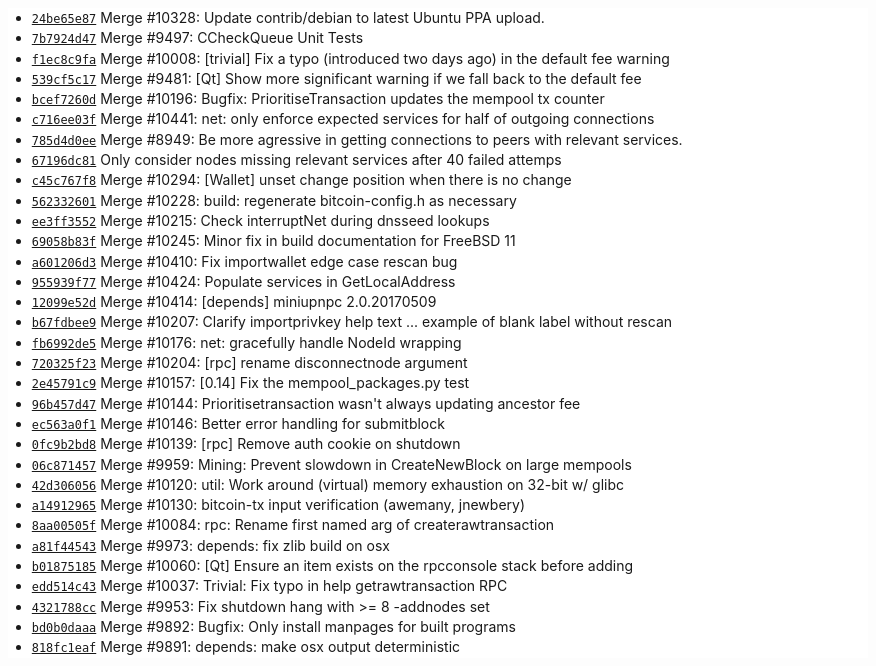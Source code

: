 - [`24be65e87`](https://github.com/devronkim/kumsl/commit/24be65e87) Merge #10328: Update contrib/debian to latest Ubuntu PPA upload.
- [`7b7924d47`](https://github.com/devronkim/kumsl/commit/7b7924d47) Merge #9497: CCheckQueue Unit Tests
- [`f1ec8c9fa`](https://github.com/devronkim/kumsl/commit/f1ec8c9fa) Merge #10008: [trivial] Fix a typo (introduced two days ago) in the default fee warning
- [`539cf5c17`](https://github.com/devronkim/kumsl/commit/539cf5c17) Merge #9481: [Qt] Show more significant warning if we fall back to the default fee
- [`bcef7260d`](https://github.com/devronkim/kumsl/commit/bcef7260d) Merge #10196: Bugfix: PrioritiseTransaction updates the mempool tx counter
- [`c716ee03f`](https://github.com/devronkim/kumsl/commit/c716ee03f) Merge #10441: net: only enforce expected services for half of outgoing connections
- [`785d4d0ee`](https://github.com/devronkim/kumsl/commit/785d4d0ee) Merge #8949: Be more agressive in getting connections to peers with relevant services.
- [`67196dc81`](https://github.com/devronkim/kumsl/commit/67196dc81) Only consider nodes missing relevant services after 40 failed attemps
- [`c45c767f8`](https://github.com/devronkim/kumsl/commit/c45c767f8) Merge #10294: [Wallet] unset change position when there is no change
- [`562332601`](https://github.com/devronkim/kumsl/commit/562332601) Merge #10228: build: regenerate bitcoin-config.h as necessary
- [`ee3ff3552`](https://github.com/devronkim/kumsl/commit/ee3ff3552) Merge #10215: Check interruptNet during dnsseed lookups
- [`69058b83f`](https://github.com/devronkim/kumsl/commit/69058b83f) Merge #10245: Minor fix in build documentation for FreeBSD 11
- [`a601206d3`](https://github.com/devronkim/kumsl/commit/a601206d3) Merge #10410: Fix importwallet edge case rescan bug
- [`955939f77`](https://github.com/devronkim/kumsl/commit/955939f77) Merge #10424: Populate services in GetLocalAddress
- [`12099e52d`](https://github.com/devronkim/kumsl/commit/12099e52d) Merge #10414: [depends] miniupnpc 2.0.20170509
- [`b67fdbee9`](https://github.com/devronkim/kumsl/commit/b67fdbee9) Merge #10207: Clarify importprivkey help text ... example of blank label without rescan
- [`fb6992de5`](https://github.com/devronkim/kumsl/commit/fb6992de5) Merge #10176: net: gracefully handle NodeId wrapping
- [`720325f23`](https://github.com/devronkim/kumsl/commit/720325f23) Merge #10204: [rpc] rename disconnectnode argument
- [`2e45791c9`](https://github.com/devronkim/kumsl/commit/2e45791c9) Merge #10157: [0.14] Fix the mempool_packages.py test
- [`96b457d47`](https://github.com/devronkim/kumsl/commit/96b457d47) Merge #10144: Prioritisetransaction wasn't always updating ancestor fee
- [`ec563a0f1`](https://github.com/devronkim/kumsl/commit/ec563a0f1) Merge #10146: Better error handling for submitblock
- [`0fc9b2bd8`](https://github.com/devronkim/kumsl/commit/0fc9b2bd8) Merge #10139: [rpc] Remove auth cookie on shutdown
- [`06c871457`](https://github.com/devronkim/kumsl/commit/06c871457) Merge #9959: Mining: Prevent slowdown in CreateNewBlock on large mempools
- [`42d306056`](https://github.com/devronkim/kumsl/commit/42d306056) Merge #10120: util: Work around (virtual) memory exhaustion on 32-bit w/ glibc
- [`a14912965`](https://github.com/devronkim/kumsl/commit/a14912965) Merge #10130: bitcoin-tx input verification (awemany, jnewbery)
- [`8aa00505f`](https://github.com/devronkim/kumsl/commit/8aa00505f) Merge #10084: rpc: Rename first named arg of createrawtransaction
- [`a81f44543`](https://github.com/devronkim/kumsl/commit/a81f44543) Merge #9973: depends: fix zlib build on osx
- [`b01875185`](https://github.com/devronkim/kumsl/commit/b01875185) Merge #10060: [Qt] Ensure an item exists on the rpcconsole stack before adding
- [`edd514c43`](https://github.com/devronkim/kumsl/commit/edd514c43) Merge #10037: Trivial: Fix typo in help getrawtransaction RPC
- [`4321788cc`](https://github.com/devronkim/kumsl/commit/4321788cc) Merge #9953: Fix shutdown hang with >= 8 -addnodes set
- [`bd0b0daaa`](https://github.com/devronkim/kumsl/commit/bd0b0daaa) Merge #9892: Bugfix: Only install manpages for built programs
- [`818fc1eaf`](https://github.com/devronkim/kumsl/commit/818fc1eaf) Merge #9891: depends: make osx output deterministic